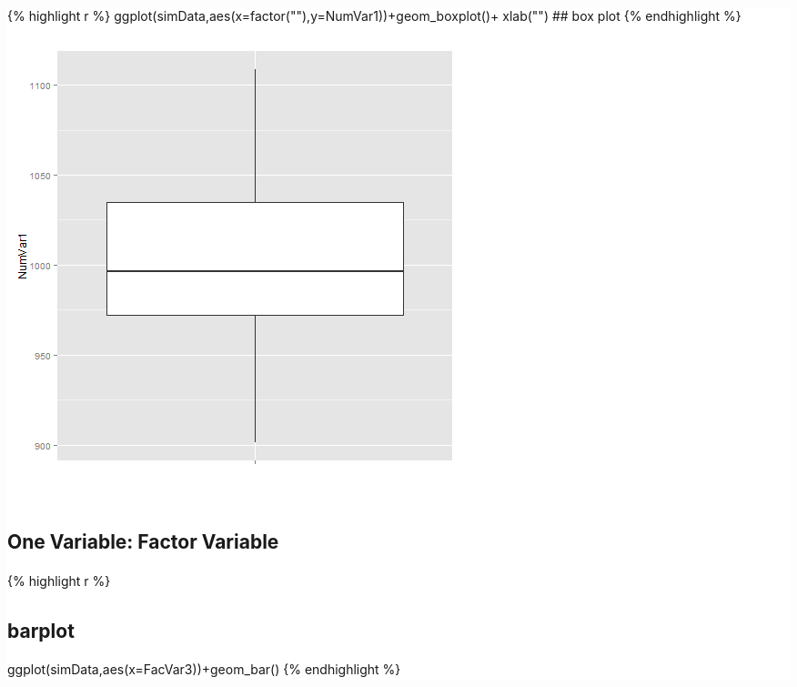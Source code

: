 {% highlight r %}
ggplot(simData,aes(x=factor(""),y=NumVar1))+geom_boxplot()+ xlab("") ## box plot
{% endhighlight %}

![plot of chunk unnamed-chunk-3](/img/2013-11-7-Replication-of-few-graphs-charts-in-base-R-ggplot2-and-rCharts-part-2-ggplot2/unnamed-chunk-34.png) 


## One Variable: Factor Variable


{% highlight r %}

## barplot
ggplot(simData,aes(x=FacVar3))+geom_bar()
{% endhighlight %}
